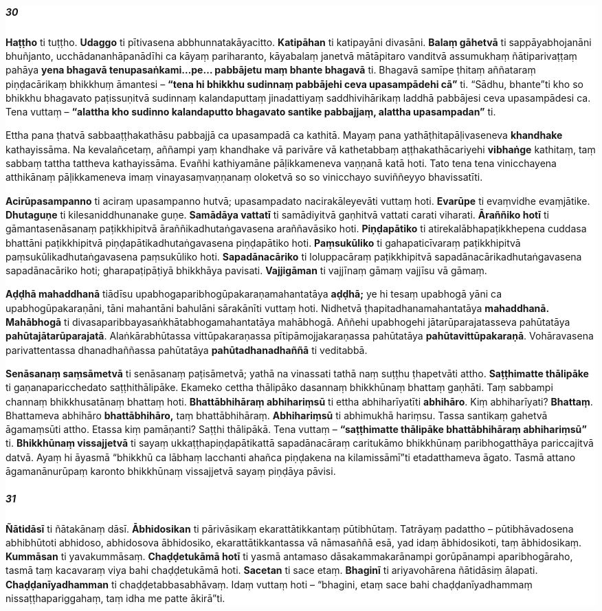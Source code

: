 ##### 30

**Haṭṭho** ti tuṭṭho. **Udaggo** ti pītivasena abbhunnatakāyacitto. **Katipāhan** ti katipayāni divasāni. **Balaṃ gāhetvā** ti sappāyabhojanāni bhuñjanto, ucchādananhāpanādīhi ca kāyaṃ pariharanto, kāyabalaṃ janetvā mātāpitaro vanditvā assumukhaṃ ñātiparivaṭṭaṃ pahāya **yena bhagavā tenupasaṅkami…pe… pabbājetu maṃ bhante bhagavā** ti. Bhagavā samīpe ṭhitaṃ aññataraṃ piṇḍacārikaṃ bhikkhuṃ āmantesi – **“tena hi bhikkhu sudinnaṃ pabbājehi ceva upasampādehi cā”** ti. “Sādhu, bhante”ti kho so bhikkhu bhagavato paṭissuṇitvā sudinnaṃ kalandaputtaṃ jinadattiyaṃ saddhivihārikaṃ laddhā pabbājesi ceva upasampādesi ca. Tena vuttaṃ – **“alattha kho sudinno kalandaputto bhagavato santike pabbajjaṃ, alattha upasampadan”** ti.

Ettha pana ṭhatvā sabbaaṭṭhakathāsu pabbajjā ca upasampadā ca kathitā. Mayaṃ pana yathāṭhitapāḷivaseneva **khandhake** kathayissāma. Na kevalañcetaṃ, aññampi yaṃ khandhake vā parivāre vā kathetabbaṃ aṭṭhakathācariyehi **vibhaṅge** kathitaṃ, taṃ sabbaṃ tattha tattheva kathayissāma. Evañhi kathiyamāne pāḷikkameneva vaṇṇanā katā hoti. Tato tena tena vinicchayena atthikānaṃ pāḷikkameneva imaṃ vinayasaṃvaṇṇanaṃ oloketvā so so vinicchayo suviññeyyo bhavissatīti.

**Acirūpasampanno** ti aciraṃ upasampanno hutvā; upasampadato nacirakāleyevāti vuttaṃ hoti. **Evarūpe** ti evaṃvidhe evaṃjātike. **Dhutaguṇe** ti kilesaniddhunanake guṇe. **Samādāya vattatī** ti samādiyitvā gaṇhitvā vattati carati viharati. **Āraññiko hotī** ti gāmantasenāsanaṃ paṭikkhipitvā āraññikadhutaṅgavasena araññavāsiko hoti. **Piṇḍapātiko** ti atirekalābhapaṭikkhepena cuddasa bhattāni paṭikkhipitvā piṇḍapātikadhutaṅgavasena piṇḍapātiko hoti. **Paṃsukūliko** ti gahapaticīvaraṃ paṭikkhipitvā paṃsukūlikadhutaṅgavasena paṃsukūliko hoti. **Sapadānacāriko** ti loluppacāraṃ paṭikkhipitvā sapadānacārikadhutaṅgavasena sapadānacāriko hoti; gharapaṭipāṭiyā bhikkhāya pavisati. **Vajjigāman** ti vajjīnaṃ gāmaṃ vajjīsu vā gāmaṃ.

**Aḍḍhā mahaddhanā** tiādīsu upabhogaparibhogūpakaraṇamahantatāya **aḍḍhā;** ye hi tesaṃ upabhogā yāni ca upabhogūpakaraṇāni, tāni mahantāni bahulāni sārakānīti vuttaṃ hoti. Nidhetvā ṭhapitadhanamahantatāya **mahaddhanā. Mahābhogā** ti divasaparibbayasaṅkhātabhogamahantatāya mahābhogā. Aññehi upabhogehi jātarūparajatasseva pahūtatāya **pahūtajātarūparajatā**. Alaṅkārabhūtassa vittūpakaraṇassa pītipāmojjakaraṇassa pahūtatāya **pahūtavittūpakaraṇā**. Vohāravasena parivattentassa dhanadhaññassa pahūtatāya **pahūtadhanadhaññā** ti veditabbā.

**Senāsanaṃ saṃsāmetvā** ti senāsanaṃ paṭisāmetvā; yathā na vinassati tathā naṃ suṭṭhu ṭhapetvāti attho. **Saṭṭhimatte thālipāke** ti gaṇanaparicchedato saṭṭhithālipāke. Ekameko cettha thālipāko dasannaṃ bhikkhūnaṃ bhattaṃ gaṇhāti. Taṃ sabbampi channaṃ bhikkhusatānaṃ bhattaṃ hoti. **Bhattābhihāraṃ abhihariṃsū** ti ettha abhiharīyatīti **abhihāro**. Kiṃ abhiharīyati? **Bhattaṃ**. Bhattameva abhihāro **bhattābhihāro,** taṃ bhattābhihāraṃ. **Abhihariṃsū** ti abhimukhā hariṃsu. Tassa santikaṃ gahetvā āgamaṃsūti attho. Etassa kiṃ pamāṇanti? Saṭṭhi thālipākā. Tena vuttaṃ – **“saṭṭhimatte thālipāke bhattābhihāraṃ abhihariṃsū”** ti. **Bhikkhūnaṃ vissajjetvā** ti sayaṃ ukkaṭṭhapiṇḍapātikattā sapadānacāraṃ caritukāmo bhikkhūnaṃ paribhogatthāya pariccajitvā datvā. Ayaṃ hi āyasmā “bhikkhū ca lābhaṃ lacchanti ahañca piṇḍakena na kilamissāmī”ti etadatthameva āgato. Tasmā attano āgamanānurūpaṃ karonto bhikkhūnaṃ vissajjetvā sayaṃ piṇḍāya pāvisi.

##### 31

**Ñātidāsī** ti ñātakānaṃ dāsī. **Ābhidosikan** ti pārivāsikaṃ ekarattātikkantaṃ pūtibhūtaṃ. Tatrāyaṃ padattho – pūtibhāvadosena abhibhūtoti abhidoso, abhidosova ābhidosiko, ekarattātikkantassa vā nāmasaññā esā, yad idaṃ ābhidosikoti, taṃ ābhidosikaṃ. **Kummāsan** ti yavakummāsaṃ. **Chaḍḍetukāmā hotī** ti yasmā antamaso dāsakammakarānampi gorūpānampi aparibhogāraho, tasmā taṃ kacavaraṃ viya bahi chaḍḍetukāmā hoti. **Sacetan** ti sace etaṃ. **Bhaginī** ti ariyavohārena ñātidāsiṃ ālapati. **Chaḍḍanīyadhamman** ti chaḍḍetabbasabhāvaṃ. Idaṃ vuttaṃ hoti – “bhagini, etaṃ sace bahi chaḍḍanīyadhammaṃ nissaṭṭhapariggahaṃ, taṃ idha me patte ākirā”ti.
